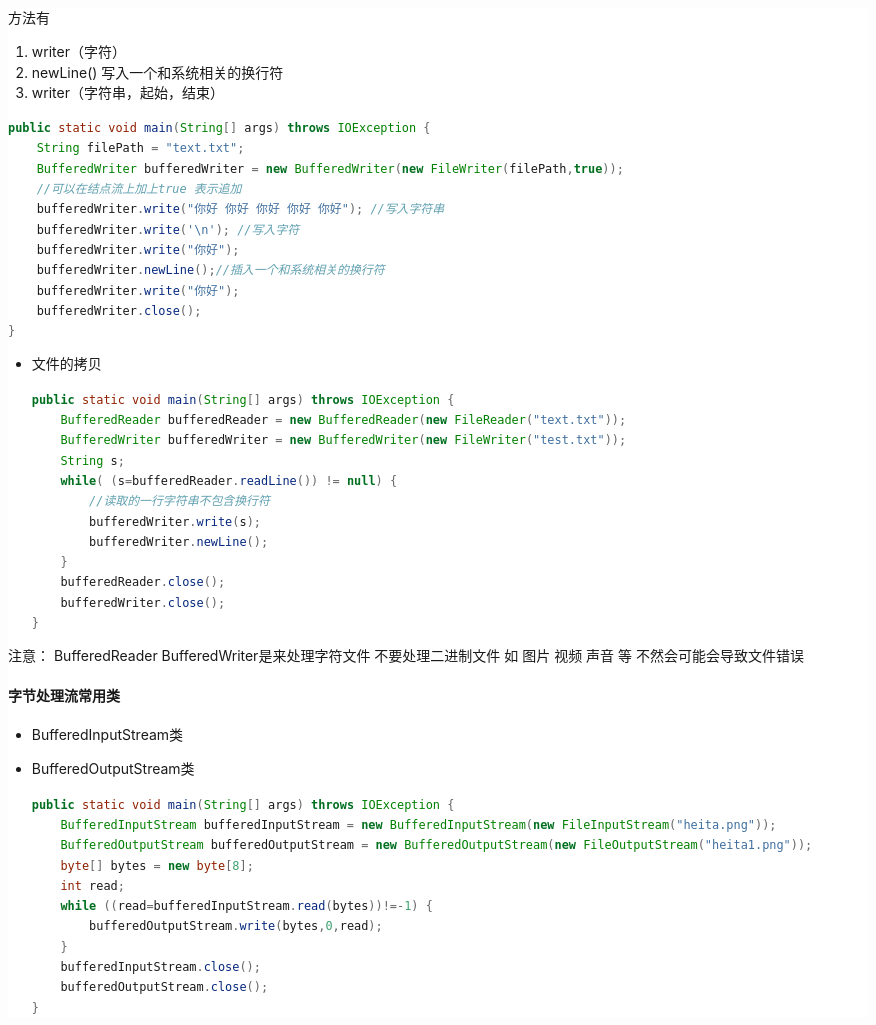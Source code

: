   方法有

  1. writer（字符）
  2. newLine() 写入一个和系统相关的换行符
  3. writer（字符串，起始，结束）

  ```java
  public static void main(String[] args) throws IOException {
      String filePath = "text.txt";
      BufferedWriter bufferedWriter = new BufferedWriter(new FileWriter(filePath,true));
      //可以在结点流上加上true 表示追加
      bufferedWriter.write("你好 你好 你好 你好 你好"); //写入字符串
      bufferedWriter.write('\n'); //写入字符
      bufferedWriter.write("你好");
      bufferedWriter.newLine();//插入一个和系统相关的换行符
      bufferedWriter.write("你好");
      bufferedWriter.close();
  }
  ```

* 文件的拷贝

  ```java
  public static void main(String[] args) throws IOException {
      BufferedReader bufferedReader = new BufferedReader(new FileReader("text.txt"));
      BufferedWriter bufferedWriter = new BufferedWriter(new FileWriter("test.txt"));
      String s;
      while( (s=bufferedReader.readLine()) != null) {
          //读取的一行字符串不包含换行符
          bufferedWriter.write(s);
          bufferedWriter.newLine();
      }
      bufferedReader.close();
      bufferedWriter.close();
  }
  ```

注意： BufferedReader BufferedWriter是来处理字符文件 不要处理二进制文件 如 图片 视频 声音 等 不然会可能会导致文件错误

#### 字节处理流常用类

* BufferedInputStream类

* BufferedOutputStream类

  ```java
  public static void main(String[] args) throws IOException {
      BufferedInputStream bufferedInputStream = new BufferedInputStream(new FileInputStream("heita.png"));
      BufferedOutputStream bufferedOutputStream = new BufferedOutputStream(new FileOutputStream("heita1.png"));
      byte[] bytes = new byte[8];
      int read;
      while ((read=bufferedInputStream.read(bytes))!=-1) {
          bufferedOutputStream.write(bytes,0,read);
      }
      bufferedInputStream.close();
      bufferedOutputStream.close();
  }
  ```
